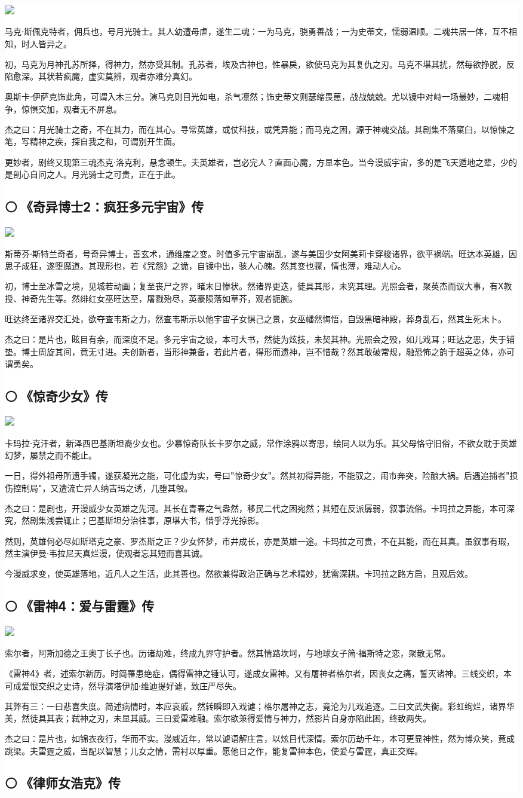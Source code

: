 ![](https://github.com/0809zheng/imagebed_essay_0/raw/main/67fa613c88c538a9b5cc5d70.png)

马克·斯佩克特者，佣兵也，号月光骑士。其人幼遭母虐，遂生二魂：一为马克，骁勇善战；一为史蒂文，懦弱温顺。二魂共居一体，互不相知，时人皆异之。

初，马克为月神孔苏所择，得神力，然亦受其制。孔苏者，埃及古神也，性暴戾，欲使马克为其复仇之刃。马克不堪其扰，然每欲挣脱，反陷愈深。其状若疯魔，虚实莫辨，观者亦难分真幻。

奥斯卡·伊萨克饰此角，可谓入木三分。演马克则目光如电，杀气凛然；饰史蒂文则瑟缩畏葸，战战兢兢。尤以镜中对峙一场最妙，二魂相争，惊惧交加，观者无不屏息。

杰之曰：月光骑士之奇，不在其力，而在其心。寻常英雄，或仗科技，或凭异能；而马克之困，源于神魂交战。其剧集不落窠臼，以惊悚之笔，写精神之疾，探自我之和，可谓别开生面。

更妙者，剧终又现第三魂杰克·洛克利，悬念顿生。夫英雄者，岂必完人？直面心魔，方显本色。当今漫威宇宙，多的是飞天遁地之辈，少的是剖心自问之人。月光骑士之可贵，正在于此。

## ⚪ 《奇异博士2：疯狂多元宇宙》传

![](https://github.com/0809zheng/imagebed_essay_0/raw/main/67fb397b88c538a9b5ccb6f8.png)

斯蒂芬·斯特兰奇者，号奇异博士，善玄术，通维度之变。时值多元宇宙崩乱，遂与美国少女阿美莉卡穿梭诸界，欲平祸端。旺达本英雄，因思子成狂，遂堕魔道。其现形也，若《咒怨》之诡，自镜中出，骇人心魄。然其变也骤，情也薄，难动人心。

初，博士至冰雪之境，见城若动画；复至丧尸之界，睹末日惨状。然诸界更迭，徒具其形，未究其理。光照会者，聚英杰而议大事，有X教授、神奇先生等。然绯红女巫旺达至，屠戮殆尽，英豪陨落如草芥，观者扼腕。

旺达终至诸界交汇处，欲夺查韦斯之力，然查韦斯示以他宇宙子女惧己之景，女巫幡然悔悟，自毁黑暗神殿，葬身乱石，然其生死未卜。

杰之曰：是片也，眩目有余，而深度不足。多元宇宙之设，本可大书，然徒为炫技，未契其神。光照会之殁，如儿戏耳；旺达之恶，失于铺垫。博士周旋其间，竟无寸进。夫创新者，当形神兼备，若此片者，得形而遗神，岂不惜哉？然其敢破常规，融恐怖之韵于超英之体，亦可谓勇矣。

## ⚪ 《惊奇少女》传

![](https://github.com/0809zheng/imagebed_essay_0/raw/main/67fa552088c538a9b5cc55af.png)

卡玛拉·克汗者，新泽西巴基斯坦裔少女也。少慕惊奇队长卡罗尔之威，常作涂鸦以寄思，绘同人以为乐。其父母恪守旧俗，不欲女耽于英雄幻梦，屡禁之而不能止。

一日，得外祖母所遗手镯，遂获凝光之能，可化虚为实，号曰"惊奇少女"。然其初得异能，不能驭之，闹市奔突，险酿大祸。后遇追捕者"损伤控制局"，又遭流亡异人纳吉玛之诱，几堕其彀。

杰之曰：是剧也，开漫威少女英雄之先河。其长在青春之气盎然，移民二代之困宛然；其短在反派孱弱，叙事流俗。卡玛拉之异能，本可深究，然剧集浅尝辄止；巴基斯坦分治往事，原堪大书，惜乎浮光掠影。

然则，英雄何必尽如斯塔克之豪、罗杰斯之正？少女怀梦，市井成长，亦是英雄一途。卡玛拉之可贵，不在其能，而在其真。虽叙事有瑕，然主演伊曼·韦拉尼天真烂漫，使观者忘其短而喜其诚。

今漫威求变，使英雄落地，近凡人之生活，此其善也。然欲兼得政治正确与艺术精妙，犹需深耕。卡玛拉之路方启，且观后效。

## ⚪ 《雷神4：爱与雷霆》传

![](https://github.com/0809zheng/imagebed_essay_0/raw/main/67fb314d88c538a9b5ccb1f7.png)

索尔者，阿斯加德之王奥丁长子也。历诸劫难，终成九界守护者。然其情路坎坷，与地球女子简·福斯特之恋，聚散无常。

《雷神4》者，述索尔新历。时简罹患绝症，偶得雷神之锤认可，遂成女雷神。又有屠神者格尔者，因丧女之痛，誓灭诸神。三线交织，本可成爱恨交织之史诗，然导演塔伊加·维迪提好谑，致庄严尽失。

其弊有三：一曰悲喜失度。简述病情时，本应哀戚，然转瞬即入戏谑；格尔屠神之志，竟沦为儿戏追逐。二曰文武失衡。彩虹绚烂，诸界华美，然徒具其表；弑神之刃，未显其威。三曰爱雷难融。索尔欲兼得爱情与神力，然影片自身亦陷此困，终致两失。

杰之曰：是片也，如锦衣夜行，华而不实。漫威近年，常以谑语解庄言，以炫目代深情。索尔历劫千年，本可更显神性，然为博众笑，竟成跳梁。夫雷霆之威，当配以智慧；儿女之情，需衬以厚重。愿他日之作，能复雷神本色，使爱与雷霆，真正交辉。

## ⚪ 《律师女浩克》传
